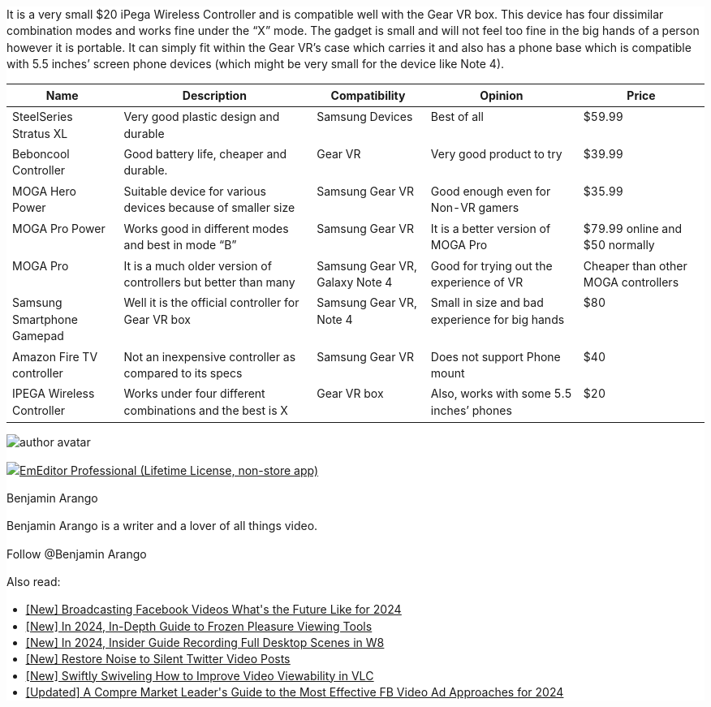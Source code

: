 It is a very small $20 iPega Wireless Controller and is compatible well with the Gear VR box. This device has four dissimilar combination modes and works fine under the “X” mode. The gadget is small and will not feel too fine in the big hands of a person however it is portable. It can simply fit within the Gear VR’s case which carries it and also has a phone base which is compatible with 5.5 inches’ screen phone devices (which might be very small for the device like Note 4).

| Name                       | Description                                                    | Compatibility                  | Opinion                                        | Price                               |
| -------------------------- | -------------------------------------------------------------- | ------------------------------ | ---------------------------------------------- | ----------------------------------- |
| SteelSeries Stratus XL     | Very good plastic design and durable                           | Samsung Devices                | Best of all                                    | $59.99                              |
| Beboncool Controller       | Good battery life, cheaper and durable.                        | Gear VR                        | Very good product to try                       | $39.99                              |
| MOGA Hero Power            | Suitable device for various devices because of smaller size    | Samsung Gear VR                | Good enough even for Non-VR gamers             | $35.99                              |
| MOGA Pro Power             | Works good in different modes and best in mode “B”             | Samsung Gear VR                | It is a better version of MOGA Pro             | $79.99 online and $50 normally      |
| MOGA Pro                   | It is a much older version of controllers but better than many | Samsung Gear VR, Galaxy Note 4 | Good for trying out the experience of VR       | Cheaper than other MOGA controllers |
| Samsung Smartphone Gamepad | Well it is the official controller for Gear VR box             | Samsung Gear VR, Note 4        | Small in size and bad experience for big hands | $80                                 |
| Amazon Fire TV controller  | Not an inexpensive controller as compared to its specs         | Samsung Gear VR                | Does not support Phone mount                   | $40                                 |
| IPEGA Wireless Controller  | Works under four different combinations and the best is X      | Gear VR box                    | Also, works with some 5.5 inches’ phones       | $20                                 |

![author avatar](https://images.wondershare.com/filmora/article-images/benjamin-arango-author.jpg)


<a href="https://shop.emeditor.com/order/checkout.php?PRODS=4631722&QTY=1&AFFILIATE=108875&CART=1"><img src="https://www.emeditor.com/wp-content/uploads/2023/05/frontpage2-2048x588.webp" border="0">EmEditor Professional (Lifetime License, non-store app)</a>

Benjamin Arango

Benjamin Arango is a writer and a lover of all things video.

Follow @Benjamin Arango


<ins class="adsbygoogle"
     style="display:block"
     data-ad-format="autorelaxed"
     data-ad-client="ca-pub-7571918770474297"
     data-ad-slot="1223367746"></ins>



<ins class="adsbygoogle"
     style="display:block"
     data-ad-client="ca-pub-7571918770474297"
     data-ad-slot="8358498916"
     data-ad-format="auto"
     data-full-width-responsive="true"></ins>


<span class="atpl-alsoreadstyle">Also read:</span>
<div><ul>
<li><a href="https://facebook-videos.techidaily.com/new-broadcasting-facebook-videos-whats-the-future-like-for-2024/"><u>[New] Broadcasting Facebook Videos  What's the Future Like for 2024</u></a></li>
<li><a href="https://screen-recording.techidaily.com/new-in-2024-in-depth-guide-to-frozen-pleasure-viewing-tools/"><u>[New] In 2024, In-Depth Guide to Frozen Pleasure Viewing Tools</u></a></li>
<li><a href="https://screen-sharing-recording.techidaily.com/new-in-2024-insider-guide-recording-full-desktop-scenes-in-w8/"><u>[New] In 2024, Insider Guide  Recording Full Desktop Scenes in W8</u></a></li>
<li><a href="https://twitter-videos.techidaily.com/new-restore-noise-to-silent-twitter-video-posts/"><u>[New] Restore Noise to Silent Twitter Video Posts</u></a></li>
<li><a href="https://video-screen-grab.techidaily.com/new-swiftly-swiveling-how-to-improve-video-viewability-in-vlc/"><u>[New] Swiftly Swiveling  How to Improve Video Viewability in VLC</u></a></li>
<li><a href="https://facebook-video-files.techidaily.com/updated-a-compre-market-leaders-guide-to-the-most-effective-fb-video-ad-approaches-for-2024/"><u>[Updated] A Compre Market Leader's Guide to the Most Effective FB Video Ad Approaches for 2024</u></a></li>